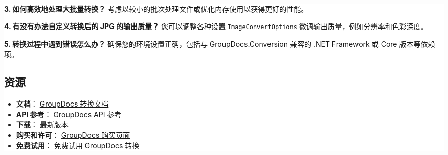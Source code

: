 **3. 如何高效地处理大批量转换？**
考虑以较小的批次处理文件或优化内存使用以获得更好的性能。

**4. 有没有办法自定义转换后的 JPG 的输出质量？**
您可以调整各种设置 `ImageConvertOptions` 微调输出质量，例如分辨率和色彩深度。

**5. 转换过程中遇到错误怎么办？**
确保您的环境设置正确，包括与 GroupDocs.Conversion 兼容的 .NET Framework 或 Core 版本等依赖项。

## 资源
- **文档**： [GroupDocs 转换文档](https://docs.groupdocs.com/conversion/net/)
- **API 参考**： [GroupDocs API 参考](https://reference.groupdocs.com/conversion/net/)
- **下载**： [最新版本](https://releases.groupdocs.com/conversion/net/)
- **购买和许可**： [GroupDocs 购买页面](https://purchase.groupdocs.com/buy)
- **免费试用**： [免费试用 GroupDocs 转换](https://releases.groupdocs.com/conversion/net/)